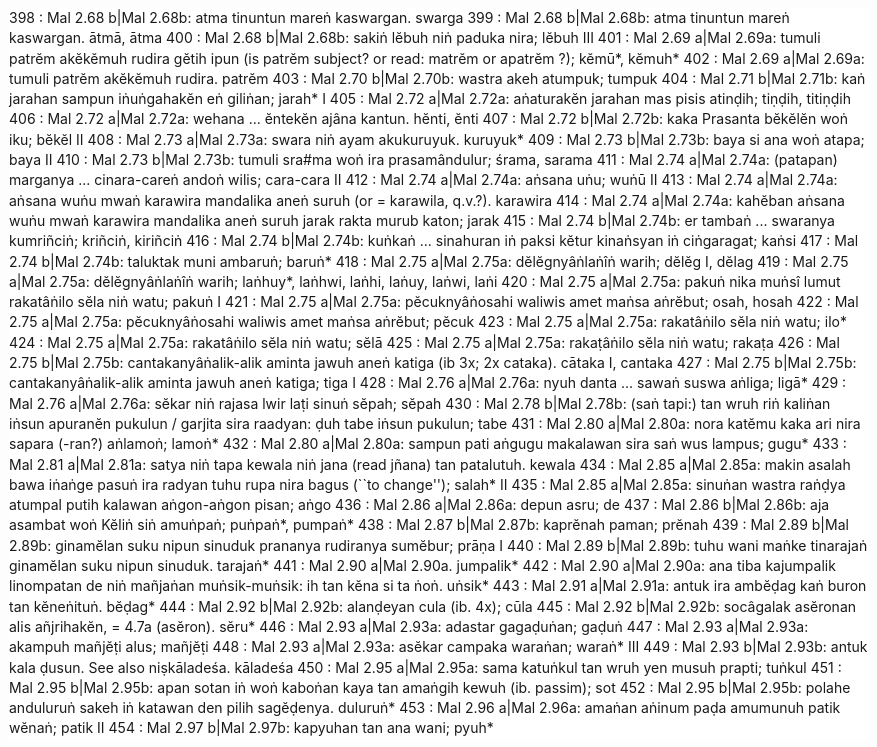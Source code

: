 398 : Mal 2.68 b|Mal 2.68b: atma tinuntun mareṅ kaswargan.  swarga
399 : Mal 2.68 b|Mal 2.68b: atma tinuntun mareṅ kaswargan.  ātmā, ātma
400 : Mal 2.68 b|Mal 2.68b: sakiṅ lĕbuh niṅ paduka nira;  lĕbuh III
401 : Mal 2.69 a|Mal 2.69a: tumuli patrĕm akĕkĕmuh rudira gĕtih ipun (is patrĕm subject? or read: matrĕm or apatrĕm ?);  kĕmū*, kĕmuh*
402 : Mal 2.69 a|Mal 2.69a: tumuli patrĕm akĕkĕmuh rudira.  patrĕm
403 : Mal 2.70 b|Mal 2.70b: wastra akeh atumpuk;  tumpuk
404 : Mal 2.71 b|Mal 2.71b: kaṅ jarahan sampun iṅuṅgahakĕn eṅ giliṅan;  jarah* I
405 : Mal 2.72 a|Mal 2.72a: aṅaturakĕn jarahan mas pisis atinḍih;  tiṇḍih, titiṇḍih
406 : Mal 2.72 a|Mal 2.72a: wehana ... ĕntekĕn ajâna kantun.  hĕnti, ĕnti
407 : Mal 2.72 b|Mal 2.72b: kaka Prasanta bĕkĕlĕn woṅ iku;  bĕkĕl II
408 : Mal 2.73 a|Mal 2.73a: swara niṅ ayam akukuruyuk.  kuruyuk*
409 : Mal 2.73 b|Mal 2.73b: baya si ana woṅ atapa;  baya II
410 : Mal 2.73 b|Mal 2.73b: tumuli sra#ma woṅ ira prasamândulur;  śrama, sarama
411 : Mal 2.74 a|Mal 2.74a: (patapan) marganya ... cinara-careṅ andoṅ wilis;  cara-cara II
412 : Mal 2.74 a|Mal 2.74a: aṅsana uṅu;  wuṅū II
413 : Mal 2.74 a|Mal 2.74a: aṅsana wuṅu mwaṅ karawira mandalika aneṅ suruh (or = karawila, q.v.?).  karawira
414 : Mal 2.74 a|Mal 2.74a: kahĕban aṅsana wuṅu mwaṅ karawira mandalika aneṅ suruh jarak rakta murub katon;  jarak
415 : Mal 2.74 b|Mal 2.74b: er tambaṅ ... swaranya kumriñciṅ;  kriñciṅ, kiriñciṅ
416 : Mal 2.74 b|Mal 2.74b: kuṅkaṅ ... sinahuran iṅ paksi kĕtur kinaṅsyan iṅ ciṅgaragat;  kaṅsi
417 : Mal 2.74 b|Mal 2.74b: taluktak muni ambaruṅ;  baruṅ*
418 : Mal 2.75 a|Mal 2.75a: dĕlĕgnyâṅlaṅîṅ warih;  dĕlĕg I, dĕlag
419 : Mal 2.75 a|Mal 2.75a: dĕlĕgnyâṅlaṅîṅ warih;  laṅhuy*, laṅhwi, laṅhi, laṅuy, laṅwi, laṅi
420 : Mal 2.75 a|Mal 2.75a: pakuṅ nika muṅsî lumut rakatâṅilo sĕla niṅ watu;  pakuṅ I
421 : Mal 2.75 a|Mal 2.75a: pĕcuknyâṅosahi waliwis amet maṅsa aṅrĕbut;  osah, hosah
422 : Mal 2.75 a|Mal 2.75a: pĕcuknyâṅosahi waliwis amet maṅsa aṅrĕbut;  pĕcuk
423 : Mal 2.75 a|Mal 2.75a: rakatâṅilo sĕla niṅ watu;  ilo*
424 : Mal 2.75 a|Mal 2.75a: rakatâṅilo sĕla niṅ watu;  sĕlā
425 : Mal 2.75 a|Mal 2.75a: rakaṭâṅilo sĕla niṅ watu;  rakaṭa
426 : Mal 2.75 b|Mal 2.75b: cantakanyâṅalik-alik aminta jawuh aneṅ katiga (ib 3x; 2x cataka).  cātaka I, cantaka
427 : Mal 2.75 b|Mal 2.75b: cantakanyâṅalik-alik aminta jawuh aneṅ katiga;  tiga I
428 : Mal 2.76 a|Mal 2.76a: nyuh danta ... sawaṅ suswa aṅliga;  ligā*
429 : Mal 2.76 a|Mal 2.76a: sĕkar niṅ rajasa lwir laṭi sinuṅ sĕpah;  sĕpah
430 : Mal 2.78 b|Mal 2.78b: (saṅ tapi:) tan wruh riṅ kaliṅan iṅsun apuranĕn pukulun / garjita sira raadyan: ḍuh tabe iṅsun pukulun;  tabe
431 : Mal 2.80 a|Mal 2.80a: nora katĕmu kaka ari nira sapara (-ran?) aṅlamoṅ;  lamoṅ*
432 : Mal 2.80 a|Mal 2.80a: sampun pati aṅgugu makalawan sira saṅ wus lampus;  gugu*
433 : Mal 2.81 a|Mal 2.81a: satya niṅ tapa kewala niṅ jana (read jñana) tan patalutuh.  kewala
434 : Mal 2.85 a|Mal 2.85a: makin asalah bawa iṅaṅge pasuṅ ira radyan tuhu rupa nira bagus (``to change'');  salah* II
435 : Mal 2.85 a|Mal 2.85a: sinuṅan wastra raṅḍya atumpal putih kalawan aṅgon-aṅgon pisan;  aṅgo
436 : Mal 2.86 a|Mal 2.86a: depun asru;  de
437 : Mal 2.86 b|Mal 2.86b: aja asambat woṅ Kĕliṅ siṅ amuṅpaṅ;  puṅpaṅ*, pumpaṅ*
438 : Mal 2.87 b|Mal 2.87b: kaprĕnah paman;  prĕnah
439 : Mal 2.89 b|Mal 2.89b: ginamĕlan suku nipun sinuduk prananya rudiranya sumĕbur;  prāṇa I
440 : Mal 2.89 b|Mal 2.89b: tuhu wani maṅke tinarajaṅ ginamĕlan suku nipun sinuduk.  tarajaṅ*
441 : Mal 2.90 a|Mal 2.90a.  jumpalik*
442 : Mal 2.90 a|Mal 2.90a: ana tiba kajumpalik linompatan de niṅ mañjaṅan muṅsik-muṅsik: ih tan kĕna si ta ṅoṅ.  uṅsik*
443 : Mal 2.91 a|Mal 2.91a: antuk ira ambĕḍag kaṅ buron tan kĕneṅituṅ.  bĕḍag*
444 : Mal 2.92 b|Mal 2.92b: alanḍeyan cula (ib. 4x);  cūla
445 : Mal 2.92 b|Mal 2.92b: socâgalak asĕronan alis añjrihakĕn, = 4.7a (asĕron).  sĕru*
446 : Mal 2.93 a|Mal 2.93a: adastar gagaḍuṅan;  gaḍuṅ
447 : Mal 2.93 a|Mal 2.93a: akampuh mañjĕṭi alus;  mañjĕṭi
448 : Mal 2.93 a|Mal 2.93a: asĕkar campaka waraṅan;  waraṅ* III
449 : Mal 2.93 b|Mal 2.93b: antuk kala ḍusun. See also niṣkāladeśa.  kāladeśa
450 : Mal 2.95 a|Mal 2.95a: sama katuṅkul tan wruh yen musuh prapti;  tuṅkul
451 : Mal 2.95 b|Mal 2.95b: apan sotan iṅ woṅ kaboṅan kaya tan amaṅgih kewuh (ib. passim);  sot
452 : Mal 2.95 b|Mal 2.95b: polahe anduluruṅ sakeh iṅ katawan den pilih sagĕḍenya.  duluruṅ*
453 : Mal 2.96 a|Mal 2.96a: amaṅan aṅinum paḍa amumunuh patik wĕnaṅ;  patik II
454 : Mal 2.97 b|Mal 2.97b: kapyuhan tan ana wani;  pyuh*